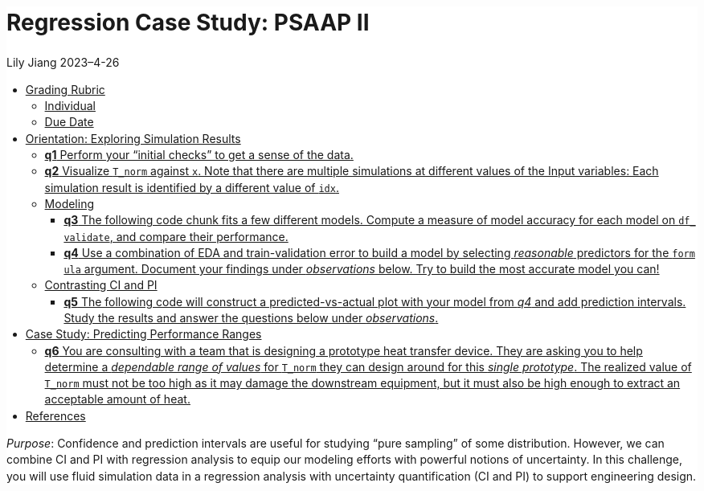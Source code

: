 Regression Case Study: PSAAP II
================
Lily Jiang
2023–4-26

- [Grading Rubric](#grading-rubric)
  - [Individual](#individual)
  - [Due Date](#due-date)
- [Orientation: Exploring Simulation
  Results](#orientation-exploring-simulation-results)
  - [**q1** Perform your “initial checks” to get a sense of the
    data.](#q1-perform-your-initial-checks-to-get-a-sense-of-the-data)
  - [**q2** Visualize `T_norm` against `x`. Note that there are multiple
    simulations at different values of the Input variables: Each
    simulation result is identified by a different value of
    `idx`.](#q2-visualize-t_norm-against-x-note-that-there-are-multiple-simulations-at-different-values-of-the-input-variables-each-simulation-result-is-identified-by-a-different-value-of-idx)
  - [Modeling](#modeling)
    - [**q3** The following code chunk fits a few different models.
      Compute a measure of model accuracy for each model on
      `df_validate`, and compare their
      performance.](#q3-the-following-code-chunk-fits-a-few-different-models-compute-a-measure-of-model-accuracy-for-each-model-on-df_validate-and-compare-their-performance)
    - [**q4** Use a combination of EDA and train-validation error to
      build a model by selecting *reasonable* predictors for the
      `formula` argument. Document your findings under *observations*
      below. Try to build the most accurate model you
      can!](#q4-use-a-combination-of-eda-and-train-validation-error-to-build-a-model-by-selecting-reasonable-predictors-for-the-formula-argument-document-your-findings-under-observations-below-try-to-build-the-most-accurate-model-you-can)
  - [Contrasting CI and PI](#contrasting-ci-and-pi)
    - [**q5** The following code will construct a predicted-vs-actual
      plot with your model from *q4* and add prediction intervals. Study
      the results and answer the questions below under
      *observations*.](#q5-the-following-code-will-construct-a-predicted-vs-actual-plot-with-your-model-from-q4-and-add-prediction-intervals-study-the-results-and-answer-the-questions-below-under-observations)
- [Case Study: Predicting Performance
  Ranges](#case-study-predicting-performance-ranges)
  - [**q6** You are consulting with a team that is designing a prototype
    heat transfer device. They are asking you to help determine a
    *dependable range of values* for `T_norm` they can design around for
    this *single prototype*. The realized value of `T_norm` must not be
    too high as it may damage the downstream equipment, but it must also
    be high enough to extract an acceptable amount of
    heat.](#q6-you-are-consulting-with-a-team-that-is-designing-a-prototype-heat-transfer-device-they-are-asking-you-to-help-determine-a-dependable-range-of-values-for-t_norm-they-can-design-around-for-this-single-prototype-the-realized-value-of-t_norm-must-not-be-too-high-as-it-may-damage-the-downstream-equipment-but-it-must-also-be-high-enough-to-extract-an-acceptable-amount-of-heat)
- [References](#references)

*Purpose*: Confidence and prediction intervals are useful for studying
“pure sampling” of some distribution. However, we can combine CI and PI
with regression analysis to equip our modeling efforts with powerful
notions of uncertainty. In this challenge, you will use fluid simulation
data in a regression analysis with uncertainty quantification (CI and
PI) to support engineering design.
